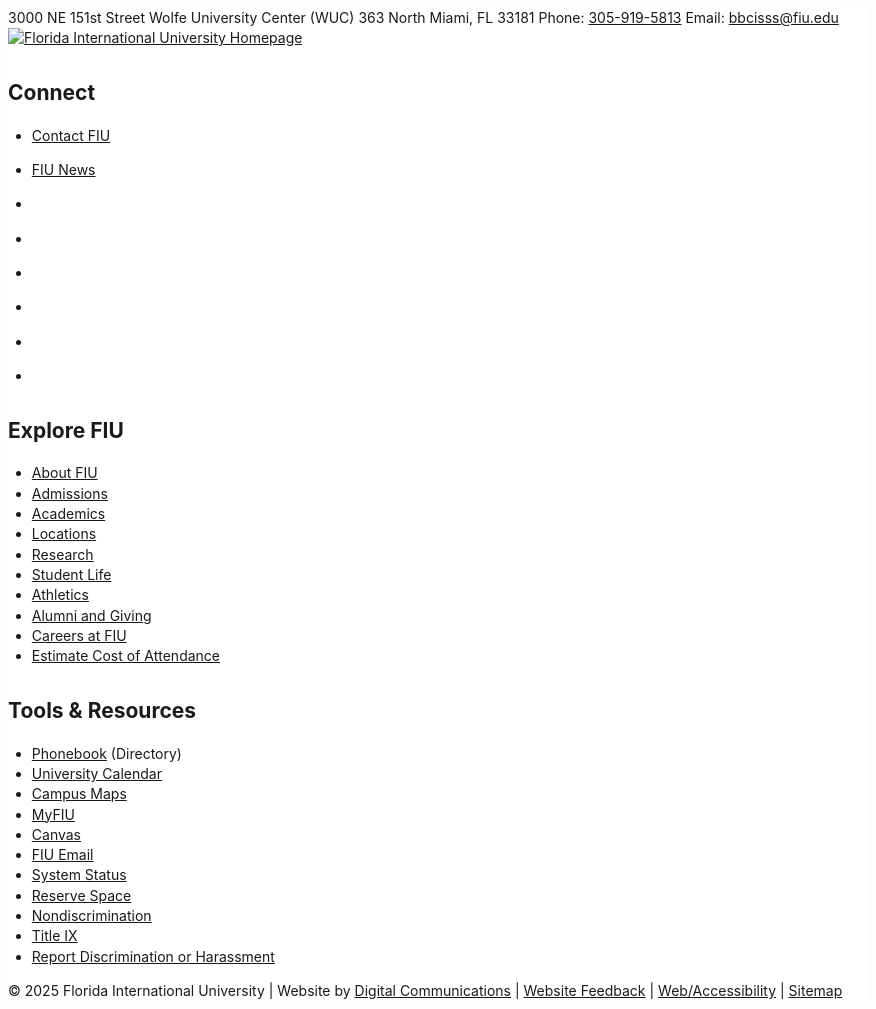 3000 NE 151st Street Wolfe University Center (WUC) 363 North Miami, FL 33181 Phone: [305-919-5813](tel:3059195813) Email: bbcisss@fiu.edu
[ ![Florida International University Homepage](https://digicdn.fiu.edu/core/_assets/images/footer-logo.svg) ](https://www.fiu.edu/)
## Connect
  * [Contact FIU](https://www.fiu.edu/about/contact-us/index.html)
  * [FIU News](https://news.fiu.edu/)


  * [](https://www.instagram.com/fiuinstagram/)
  * [](https://www.linkedin.com/school/florida-international-university/)
  * [](https://www.facebook.com/floridainternational)
  * [](https://twitter.com/fiu)
  * [](https://www.youtube.com/user/FloridaInternational)
  * [](https://flickr.com/photos/fiu)


## Explore FIU
  * [About FIU](https://www.fiu.edu/about/index.html)
  * [Admissions](https://www.fiu.edu/admissions/index.html)
  * [Academics](https://www.fiu.edu/academics/index.html)
  * [Locations](https://www.fiu.edu/locations/index.html)
  * [Research](https://www.fiu.edu/research/index.html)
  * [Student Life](https://www.fiu.edu/student-life/index.html)
  * [Athletics](https://www.fiu.edu/athletics/index.html)
  * [Alumni and Giving](https://www.fiu.edu/alumni-and-giving/index.html)
  * [Careers at FIU](https://hr.fiu.edu/careers/)
  * [Estimate Cost of Attendance](https://onestop.fiu.edu/finances/estimate-your-costs/)


## Tools & Resources
  * [Phonebook](https://phonebook.fiu.edu) (Directory)
  * [University Calendar](https://calendar.fiu.edu/)
  * [Campus Maps](https://campusmaps.fiu.edu/)
  * [MyFIU](https://my.fiu.edu/)
  * [Canvas](https://canvas.fiu.edu)
  * [FIU Email](http://mail.fiu.edu/)
  * [System Status](https://fiu.service-now.com/sp?id=services_status)
  * [Reserve Space](https://centralreservations.fiu.edu/)
  * [Nondiscrimination](https://ace.fiu.edu/civil-rights/harassment-and-discrimination/)
  * [Title IX](https://ace.fiu.edu/title-ix/)
  * [Report Discrimination or Harassment](https://report.fiu.edu/)


© 2025 Florida International University  | Website by [Digital Communications](https://stratcomm.fiu.edu/digital-print/websites/) | [Website Feedback](https://webforms.fiu.edu/view.php?id=370774&element_5=https://isss.fiu.edu/) | [Web/Accessibility](https://accessibility.fiu.edu/) | [Sitemap](https://isss.fiu.edu/sitemap.html)
